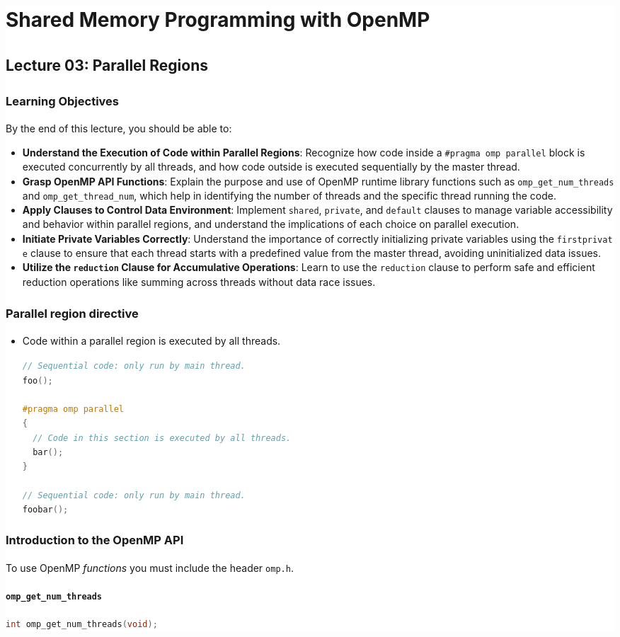 # Shared Memory Programming with OpenMP

## Lecture 03: Parallel Regions

### Learning Objectives

By the end of this lecture, you should be able to:

- **Understand the Execution of Code within Parallel Regions**: Recognize how code inside a `#pragma omp parallel` block is executed concurrently by all threads, and how code outside is executed sequentially by the master thread.
- **Grasp OpenMP API Functions**: Explain the purpose and use of OpenMP runtime library functions such as `omp_get_num_threads` and `omp_get_thread_num`, which help in identifying the number of threads and the specific thread running the code.
- **Apply Clauses to Control Data Environment**: Implement `shared`, `private`, and `default` clauses to manage variable accessibility and behavior within parallel regions, and understand the implications of each choice on parallel execution.
- **Initiate Private Variables Correctly**: Understand the importance of correctly initializing private variables using the `firstprivate` clause to ensure that each thread starts with a predefined value from the master thread, avoiding uninitialized data issues.
- **Utilize the `reduction` Clause for Accumulative Operations**: Learn to use the `reduction` clause to perform safe and efficient reduction operations like summing across threads without data race issues.

### Parallel region directive

- Code within a parallel region is executed by all threads.

  ``` c++
  // Sequential code: only run by main thread.
  foo(); 

  #pragma omp parallel
  {   
    // Code in this section is executed by all threads.
    bar();
  }

  // Sequential code: only run by main thread.
  foobar();
  ```

### Introduction to the OpenMP API

To use OpenMP *functions* you must include the header `omp.h`.

#### `omp_get_num_threads`

  ``` c++
  int omp_get_num_threads(void);
  ```
